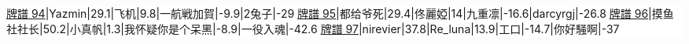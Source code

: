 [牌譜 94](https://majsoul.union-game.com/0/?paipu=190427-6e0d1c74-e99a-4b8c-83b7-bb5d24e547cb)|Yazmin|29.1|飞机|9.8|一航戦加賀|-9.9|2兔子|-29
[牌譜 95](https://majsoul.union-game.com/0/?paipu=190427-ecf0b486-7a22-4725-8c46-97fd58218a7a)|都给爷死|29.4|佟麗婭|14|九重凛|-16.6|darcyrgj|-26.8
[牌譜 96](https://majsoul.union-game.com/0/?paipu=190427-6e73080a-271a-464f-ab29-3d547f068593)|摸鱼社社长|50.2|小真帆|1.3|我怀疑你是个呆黑|-8.9|一役入魂|-42.6
[牌譜 97](https://majsoul.union-game.com/0/?paipu=190427-cdb5057c-23f0-46ed-b990-0f6824c3ed32)|nirevier|37.8|Re_luna|13.9|工口|-14.7|你好騒啊|-37
